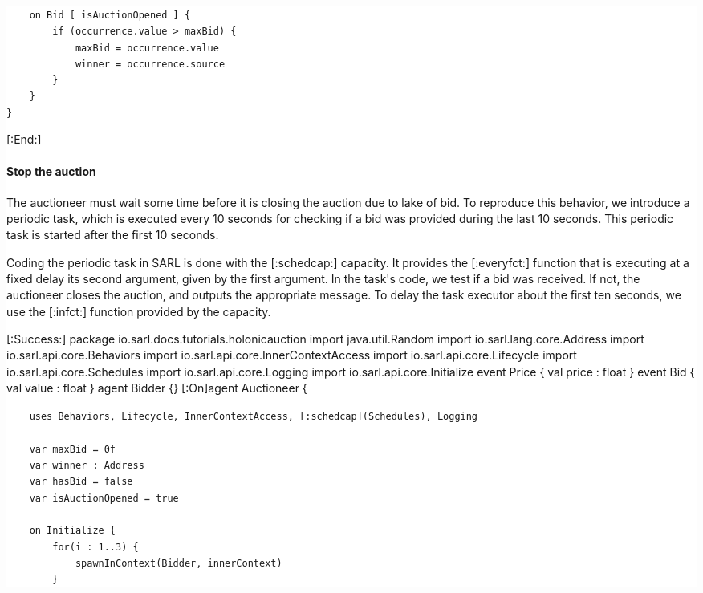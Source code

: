 		on Bid [ isAuctionOpened ] {
			if (occurrence.value > maxBid) {
				maxBid = occurrence.value
				winner = occurrence.source
			}
		}
	}
[:End:]


#### Stop the auction

The auctioneer must wait some time before it is closing the auction due to lake of bid.
To reproduce this behavior, we introduce a periodic task, which is executed every 10
seconds for checking if a bid was provided during the last 10 seconds. This periodic task
is started after the first 10 seconds.

Coding the periodic task in SARL is done with the [:schedcap:] capacity.
It provides the [:everyfct:] function that is executing at a fixed delay its second argument,
given by the first argument.
In the task's code, we test if a bid was received. If not, the auctioneer closes the auction,
and outputs the appropriate message. To delay the task executor about the first ten seconds,
we use the [:infct:] function provided by the capacity.

[:Success:]
	package io.sarl.docs.tutorials.holonicauction
	import java.util.Random
	import io.sarl.lang.core.Address
	import io.sarl.api.core.Behaviors
	import io.sarl.api.core.InnerContextAccess
	import io.sarl.api.core.Lifecycle
	import io.sarl.api.core.Schedules
	import io.sarl.api.core.Logging
	import io.sarl.api.core.Initialize
	event Price {
		val price : float
	}
	event Bid {
		val value : float
	}
	agent Bidder {}
	[:On]agent Auctioneer {
						
		uses Behaviors, Lifecycle, InnerContextAccess, [:schedcap](Schedules), Logging
		
		var maxBid = 0f
		var winner : Address
		var hasBid = false 
		var isAuctionOpened = true
		
		on Initialize {
			for(i : 1..3) {
				spawnInContext(Bidder, innerContext)
			}
			